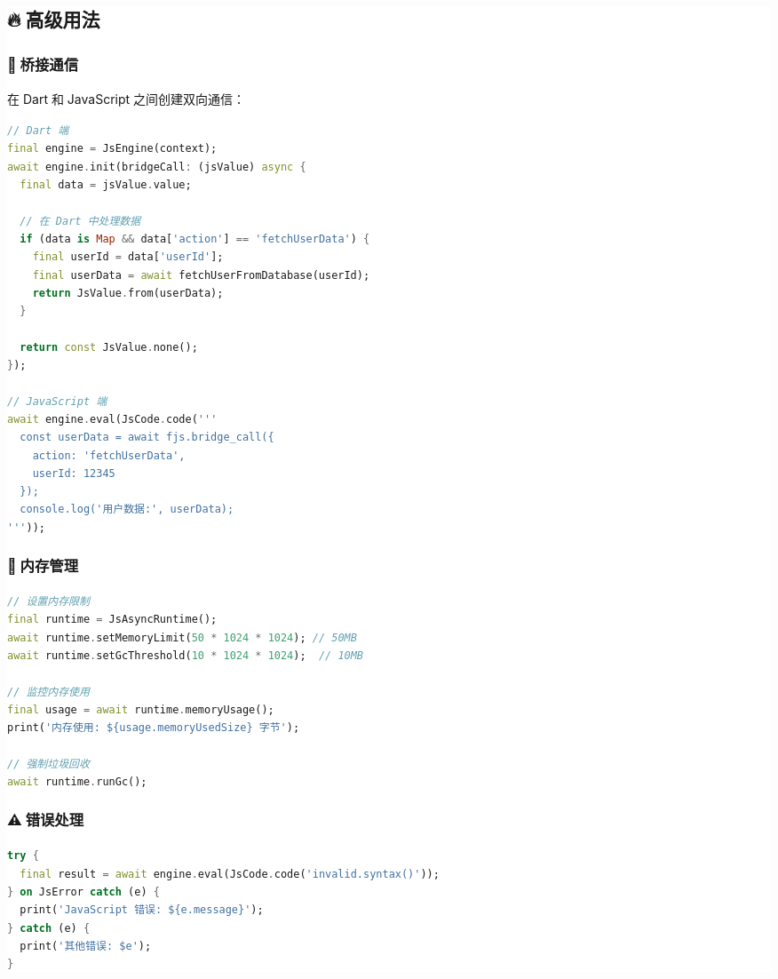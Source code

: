 ## 🔥 高级用法

### 🌉 桥接通信

在 Dart 和 JavaScript 之间创建双向通信：

```dart
// Dart 端
final engine = JsEngine(context);
await engine.init(bridgeCall: (jsValue) async {
  final data = jsValue.value;
  
  // 在 Dart 中处理数据
  if (data is Map && data['action'] == 'fetchUserData') {
    final userId = data['userId'];
    final userData = await fetchUserFromDatabase(userId);
    return JsValue.from(userData);
  }
  
  return const JsValue.none();
});

// JavaScript 端
await engine.eval(JsCode.code('''
  const userData = await fjs.bridge_call({
    action: 'fetchUserData',
    userId: 12345
  });
  console.log('用户数据:', userData);
'''));
```

### 🧠 内存管理

```dart
// 设置内存限制
final runtime = JsAsyncRuntime();
await runtime.setMemoryLimit(50 * 1024 * 1024); // 50MB
await runtime.setGcThreshold(10 * 1024 * 1024);  // 10MB

// 监控内存使用
final usage = await runtime.memoryUsage();
print('内存使用: ${usage.memoryUsedSize} 字节');

// 强制垃圾回收
await runtime.runGc();
```

### ⚠️ 错误处理

```dart
try {
  final result = await engine.eval(JsCode.code('invalid.syntax()'));
} on JsError catch (e) {
  print('JavaScript 错误: ${e.message}');
} catch (e) {
  print('其他错误: $e');
}
```
